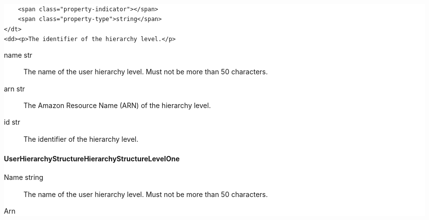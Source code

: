         <span class="property-indicator"></span>
        <span class="property-type">string</span>
    </dt>
    <dd><p>The identifier of the hierarchy level.</p>
</dd></dl>
</pulumi-choosable>
</div>

<div>
<pulumi-choosable type="language" values="python">
<dl class="resources-properties"><dt class="property-required"
            title="Required">
        <span id="name_python">
<a data-swiftype-name="resource-property" data-swiftype-type="text" href="#name_python" style="color: inherit; text-decoration: inherit;">name</a>
</span>
        <span class="property-indicator"></span>
        <span class="property-type">str</span>
    </dt>
    <dd><p>The name of the user hierarchy level. Must not be more than 50 characters.</p>
</dd><dt class="property-optional"
            title="Optional">
        <span id="arn_python">
<a data-swiftype-name="resource-property" data-swiftype-type="text" href="#arn_python" style="color: inherit; text-decoration: inherit;">arn</a>
</span>
        <span class="property-indicator"></span>
        <span class="property-type">str</span>
    </dt>
    <dd><p>The Amazon Resource Name (ARN) of the hierarchy level.</p>
</dd><dt class="property-optional"
            title="Optional">
        <span id="id_python">
<a data-swiftype-name="resource-property" data-swiftype-type="text" href="#id_python" style="color: inherit; text-decoration: inherit;">id</a>
</span>
        <span class="property-indicator"></span>
        <span class="property-type">str</span>
    </dt>
    <dd><p>The identifier of the hierarchy level.</p>
</dd></dl>
</pulumi-choosable>
</div>

<h4 id="userhierarchystructurehierarchystructurelevelone">User<wbr>Hierarchy<wbr>Structure<wbr>Hierarchy<wbr>Structure<wbr>Level<wbr>One</h4>

<div>
<pulumi-choosable type="language" values="csharp">
<dl class="resources-properties"><dt class="property-required"
            title="Required">
        <span id="name_csharp">
<a data-swiftype-name="resource-property" data-swiftype-type="text" href="#name_csharp" style="color: inherit; text-decoration: inherit;">Name</a>
</span>
        <span class="property-indicator"></span>
        <span class="property-type">string</span>
    </dt>
    <dd><p>The name of the user hierarchy level. Must not be more than 50 characters.</p>
</dd><dt class="property-optional"
            title="Optional">
        <span id="arn_csharp">
<a data-swiftype-name="resource-property" data-swiftype-type="text" href="#arn_csharp" style="color: inherit; text-decoration: inherit;">Arn</a>
</span>